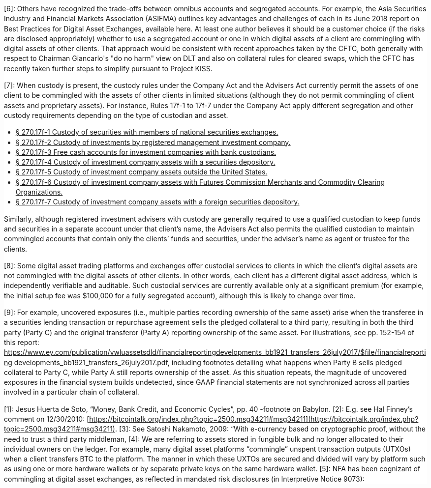 [6]: Others have recognized the trade-offs between omnibus accounts and segregated accounts. For example, the Asia Securities Industry and Financial Markets Association (ASIFMA) outlines key advantages and challenges of each in its June 2018 report on Best Practices for Digital Asset Exchanges, available here. At least one author believes it should be a customer choice (if the risks are disclosed appropriately) whether to use a segregated account or one in which digital assets of a client are commingling with digital assets of other clients. That approach would be consistent with recent approaches taken by the CFTC, both generally with respect to Chairman Giancarlo's "do no harm" view on DLT and also on collateral rules for cleared swaps, which the CFTC has recently taken further steps to simplify pursuant to Project KISS.

[7]: When custody is present, the custody rules under the Company Act and the Advisers Act currently permit the assets of one client to be commingled with the assets of other clients in limited situations (although they do not permit commingling of client assets and proprietary assets). For instance, Rules 17f-1 to 17f-7 under the Company Act apply different segregation and other custody requirements depending on the type of custodian and asset.

* [§ 270.17f-1 Custody of securities with members of national securities exchanges.](https://www.law.cornell.edu/cfr/text/17/270.17f-1)
* [§ 270.17f-2 Custody of investments by registered management investment company.](https://www.law.cornell.edu/cfr/text/17/270.17f-2)
* [§ 270.17f-3 Free cash accounts for investment companies with bank custodians.](https://www.law.cornell.edu/cfr/text/17/270.17f-3)
* [§ 270.17f-4 Custody of investment company assets with a securities depository.](https://www.law.cornell.edu/cfr/text/17/270.17f-4)
* [§ 270.17f-5 Custody of investment company assets outside the United States.](https://www.law.cornell.edu/cfr/text/17/270.17f-5)
* [§ 270.17f-6 Custody of investment company assets with Futures Commission Merchants and Commodity Clearing Organizations.](https://www.law.cornell.edu/cfr/text/17/270.17f-6)
* [§ 270.17f-7 Custody of investment company assets with a foreign securities depository.](https://www.law.cornell.edu/cfr/text/17/270.17f-7)

Similarly, although registered investment advisers with custody are generally required to use a qualified custodian to keep funds and securities in a separate account under that client’s name, the Advisers Act also permits the qualified custodian to maintain commingled accounts that contain only the clients’ funds and securities, under the adviser’s name as agent or trustee for the clients.

[8]: Some digital asset trading platforms and exchanges offer custodial services to clients in which the client’s digital assets are not commingled with the digital assets of other clients. In other words, each client has a different digital asset address, which is independently verifiable and auditable. Such custodial services are currently available only at a significant premium (for example, the initial setup fee was $100,000 for a fully segregated account), although this is likely to change over time.

[9]: For example, uncovered exposures (i.e., multiple parties recording ownership of the same asset) arise when the transferee in a securities lending transaction or repurchase agreement sells the pledged collateral to a third party, resulting in both the third party (Party C) and the original transferor (Party A) reporting ownership of the same asset. For illustrations, see pp. 152-154 of this report:
https://www.ey.com/publication/vwluassetsdld/financialreportingdevelopments_bb1921_transfers_26july2017/$file/financialreporting developments_bb1921_transfers_26july2017.pdf, including footnotes detailing what happens when Party B sells pledged collateral to Party C, while Party A still reports ownership of the asset. As this situation repeats, the magnitude of uncovered exposures in the financial system builds undetected, since GAAP financial statements are not synchronized across all parties involved in a particular chain of collateral.


[1]: Jesus Huerta de Soto, “Money, Bank Credit, and Economic Cycles”, pp. 40 -footnote on Babylon.
[2]: E.g. see Hal Finney’s comment on 12/30/2010: [https://bitcointalk.org/index.php?topic=2500.msg34211#msg34211](https://bitcointalk.org/index.php?topic=2500.msg34211#msg34211).
[3]: See Satoshi Nakamoto, 2009: “With e-currency based on cryptographic proof, without the need to trust a third party middleman,
[4]: We are referring to assets stored in fungible bulk and no longer allocated to their individual owners on the ledger. For example, many digital asset platforms “commingle” unspent transaction outputs (UTXOs) when a client transfers BTC to the platform. The manner in which these UXTOs are secured and divided will vary by platform such as using one or more hardware wallets or by separate private keys on the same hardware wallet.
[5]: NFA has been cognizant of commingling at digital asset exchanges, as reflected in mandated risk disclosures (in Interpretive Notice 9073):